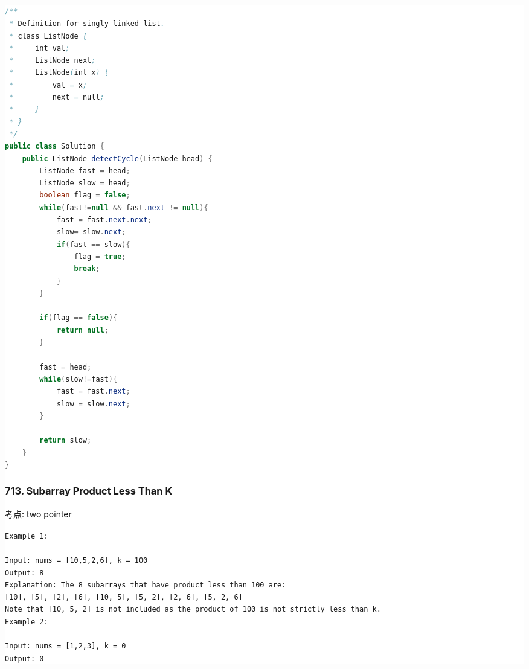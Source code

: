 ```java
/**
 * Definition for singly-linked list.
 * class ListNode {
 *     int val;
 *     ListNode next;
 *     ListNode(int x) {
 *         val = x;
 *         next = null;
 *     }
 * }
 */
public class Solution {
    public ListNode detectCycle(ListNode head) {
        ListNode fast = head;
        ListNode slow = head;
        boolean flag = false;
        while(fast!=null && fast.next != null){
            fast = fast.next.next;
            slow= slow.next;
            if(fast == slow){
                flag = true;
                break;
            }
        }

        if(flag == false){
            return null;
        }

        fast = head;
        while(slow!=fast){
            fast = fast.next;
            slow = slow.next;
        }

        return slow;
    }
}
```

### 713. Subarray Product Less Than K

考点: two pointer

```text
Example 1:

Input: nums = [10,5,2,6], k = 100
Output: 8
Explanation: The 8 subarrays that have product less than 100 are:
[10], [5], [2], [6], [10, 5], [5, 2], [2, 6], [5, 2, 6]
Note that [10, 5, 2] is not included as the product of 100 is not strictly less than k.
Example 2:

Input: nums = [1,2,3], k = 0
Output: 0
```
